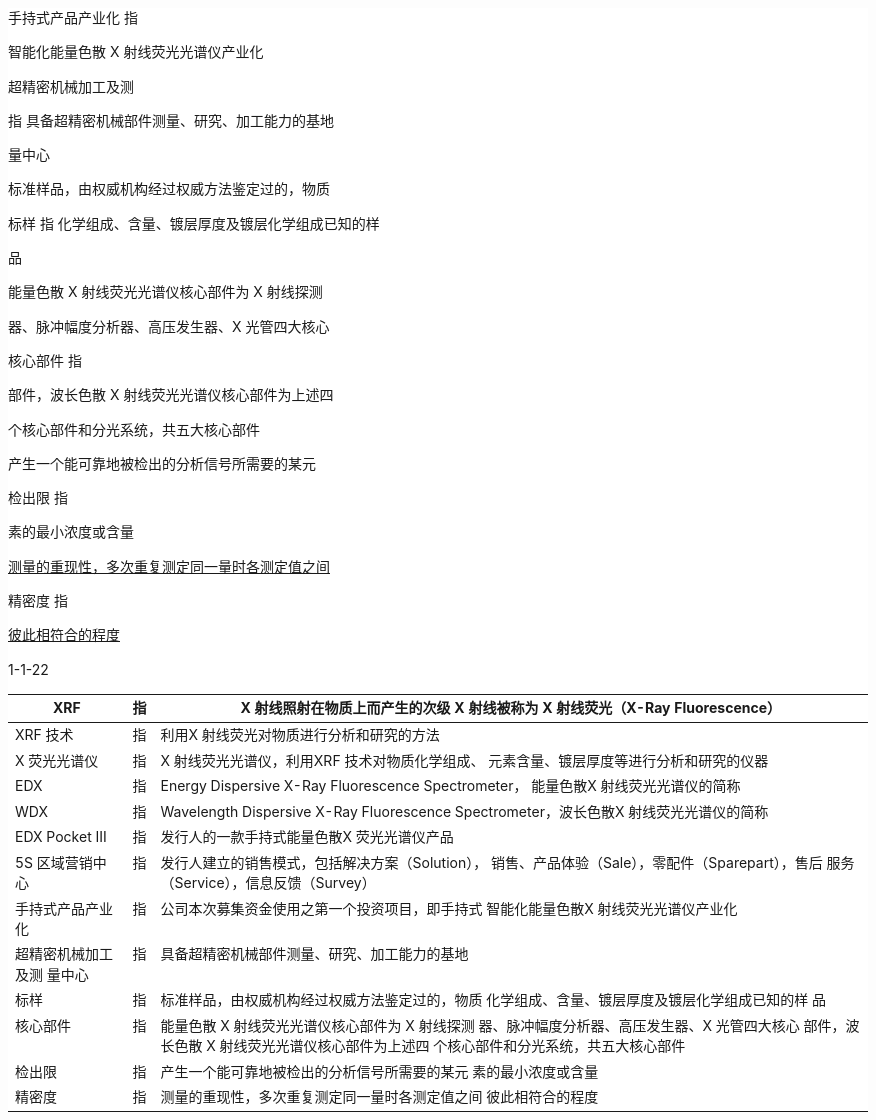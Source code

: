 手持式产品产业化 指

智能化能量色散 X 射线荧光光谱仪产业化

超精密机械加工及测

指 具备超精密机械部件测量、研究、加工能力的基地

量中心

标准样品，由权威机构经过权威方法鉴定过的，物质

标样 指 化学组成、含量、镀层厚度及镀层化学组成已知的样

品

能量色散 X 射线荧光光谱仪核心部件为 X 射线探测

器、脉冲幅度分析器、高压发生器、X 光管四大核心

核心部件 指

部件，波长色散 X 射线荧光光谱仪核心部件为上述四

个核心部件和分光系统，共五大核心部件

产生一个能可靠地被检出的分析信号所需要的某元

检出限 指

素的最小浓度或含量

[测量的重现性，多次重复测定同一量时各测定值之间](http://baike.baidu.com/view/861377.htm)

精密度 指

[彼此相符合的程度](http://baike.baidu.com/view/644590.htm)

1-1-22

|XRF|指|X 射线照射在物质上而产生的次级 X 射线被称为 X 射线荧光（X-Ray Fluorescence）|
|---|---|---|
|XRF 技术|指|利用X 射线荧光对物质进行分析和研究的方法|
|X 荧光光谱仪|指|X 射线荧光光谱仪，利用XRF 技术对物质化学组成、 元素含量、镀层厚度等进行分析和研究的仪器|
|EDX|指|Energy Dispersive X-Ray Fluorescence Spectrometer， 能量色散X 射线荧光光谱仪的简称|
|WDX|指|Wavelength Dispersive X-Ray Fluorescence Spectrometer，波长色散X 射线荧光光谱仪的简称|
|EDX Pocket III|指|发行人的一款手持式能量色散X 荧光光谱仪产品|
|5S 区域营销中心|指|发行人建立的销售模式，包括解决方案（Solution）， 销售、产品体验（Sale），零配件（Sparepart），售后 服务（Service），信息反馈（Survey）|
|手持式产品产业化|指|公司本次募集资金使用之第一个投资项目，即手持式 智能化能量色散X 射线荧光光谱仪产业化|
|超精密机械加工及测 量中心|指|具备超精密机械部件测量、研究、加工能力的基地|
|标样|指|标准样品，由权威机构经过权威方法鉴定过的，物质 化学组成、含量、镀层厚度及镀层化学组成已知的样 品|
|核心部件|指|能量色散 X 射线荧光光谱仪核心部件为 X 射线探测 器、脉冲幅度分析器、高压发生器、X 光管四大核心 部件，波长色散 X 射线荧光光谱仪核心部件为上述四 个核心部件和分光系统，共五大核心部件|
|检出限|指|产生一个能可靠地被检出的分析信号所需要的某元 素的最小浓度或含量|
|精密度|指|测量的重现性，多次重复测定同一量时各测定值之间 彼此相符合的程度|
